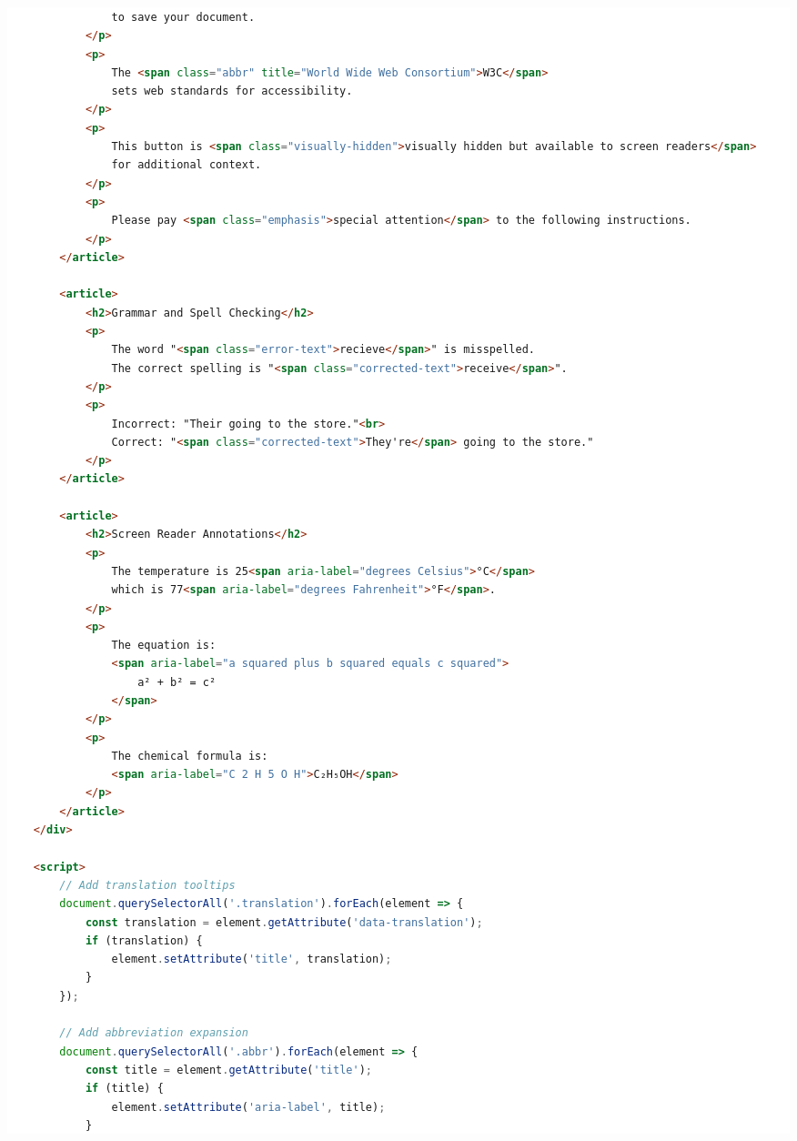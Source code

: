 ```html
                to save your document.
            </p>
            <p>
                The <span class="abbr" title="World Wide Web Consortium">W3C</span> 
                sets web standards for accessibility.
            </p>
            <p>
                This button is <span class="visually-hidden">visually hidden but available to screen readers</span> 
                for additional context.
            </p>
            <p>
                Please pay <span class="emphasis">special attention</span> to the following instructions.
            </p>
        </article>
        
        <article>
            <h2>Grammar and Spell Checking</h2>
            <p>
                The word "<span class="error-text">recieve</span>" is misspelled. 
                The correct spelling is "<span class="corrected-text">receive</span>".
            </p>
            <p>
                Incorrect: "Their going to the store."<br>
                Correct: "<span class="corrected-text">They're</span> going to the store."
            </p>
        </article>
        
        <article>
            <h2>Screen Reader Annotations</h2>
            <p>
                The temperature is 25<span aria-label="degrees Celsius">°C</span> 
                which is 77<span aria-label="degrees Fahrenheit">°F</span>.
            </p>
            <p>
                The equation is: 
                <span aria-label="a squared plus b squared equals c squared">
                    a² + b² = c²
                </span>
            </p>
            <p>
                The chemical formula is: 
                <span aria-label="C 2 H 5 O H">C₂H₅OH</span>
            </p>
        </article>
    </div>

    <script>
        // Add translation tooltips
        document.querySelectorAll('.translation').forEach(element => {
            const translation = element.getAttribute('data-translation');
            if (translation) {
                element.setAttribute('title', translation);
            }
        });
        
        // Add abbreviation expansion
        document.querySelectorAll('.abbr').forEach(element => {
            const title = element.getAttribute('title');
            if (title) {
                element.setAttribute('aria-label', title);
            }
```